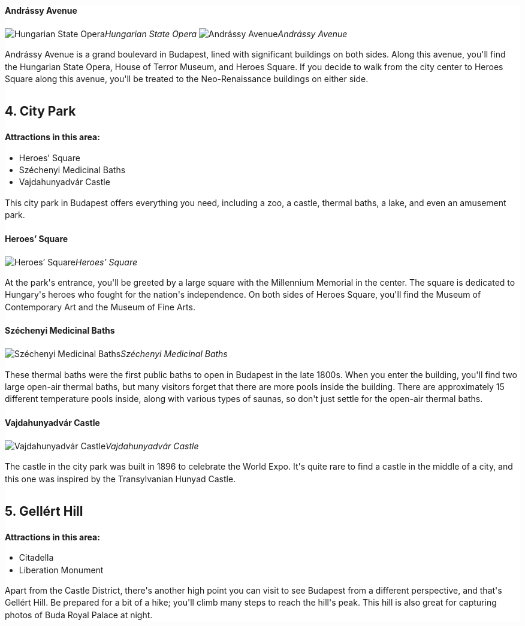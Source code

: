 #### Andrássy Avenue

![Hungarian State Opera](/img/post/2019-03-25-5-must-visit-areas-when-traveling-in-budapest/Budapest20.jpg)*Hungarian State Opera*
![Andrássy Avenue](/img/post/2019-03-25-5-must-visit-areas-when-traveling-in-budapest/Budapest21.jpg)*Andrássy Avenue*

Andrássy Avenue is a grand boulevard in Budapest, lined with significant buildings on both sides. Along this avenue, you'll find the Hungarian State Opera, House of Terror Museum, and Heroes Square. If you decide to walk from the city center to Heroes Square along this avenue, you'll be treated to the Neo-Renaissance buildings on either side.

## 4. City Park

**Attractions in this area:**
- Heroes’ Square
- Széchenyi Medicinal Baths
- Vajdahunyadvár Castle

This city park in Budapest offers everything you need, including a zoo, a castle, thermal baths, a lake, and even an amusement park.

#### Heroes’ Square

![Heroes’ Square](/img/post/2019-03-25-5-must-visit-areas-when-traveling-in-budapest/Budapest23.jpg)*Heroes’ Square*

At the park's entrance, you'll be greeted by a large square with the Millennium Memorial in the center. The square is dedicated to Hungary's heroes who fought for the nation's independence. On both sides of Heroes Square, you'll find the Museum of Contemporary Art and the Museum of Fine Arts.

#### Széchenyi Medicinal Baths

![Széchenyi Medicinal Baths](/img/post/2019-03-25-5-must-visit-areas-when-traveling-in-budapest/Budapest31.jpg)*Széchenyi Medicinal Baths*

These thermal baths were the first public baths to open in Budapest in the late 1800s. When you enter the building, you'll find two large open-air thermal baths, but many visitors forget that there are more pools inside the building. There are approximately 15 different temperature pools inside, along with various types of saunas, so don't just settle for the open-air thermal baths.

#### Vajdahunyadvár Castle

![Vajdahunyadvár Castle](/img/post/2019-03-25-5-must-visit-areas-when-traveling-in-budapest/Budapest25.jpg)*Vajdahunyadvár Castle*

The castle in the city park was built in 1896 to celebrate the World Expo. It's quite rare to find a castle in the middle of a city, and this one was inspired by the Transylvanian Hunyad Castle.

## 5. Gellért Hill

**Attractions in this area:**
- Citadella
- Liberation Monument

Apart from the Castle District, there's another high point you can visit to see Budapest from a different perspective, and that's Gellért Hill. Be prepared for a bit of a hike; you'll climb many steps to reach the hill's peak. This hill is also great for capturing photos of Buda Royal Palace at night.
